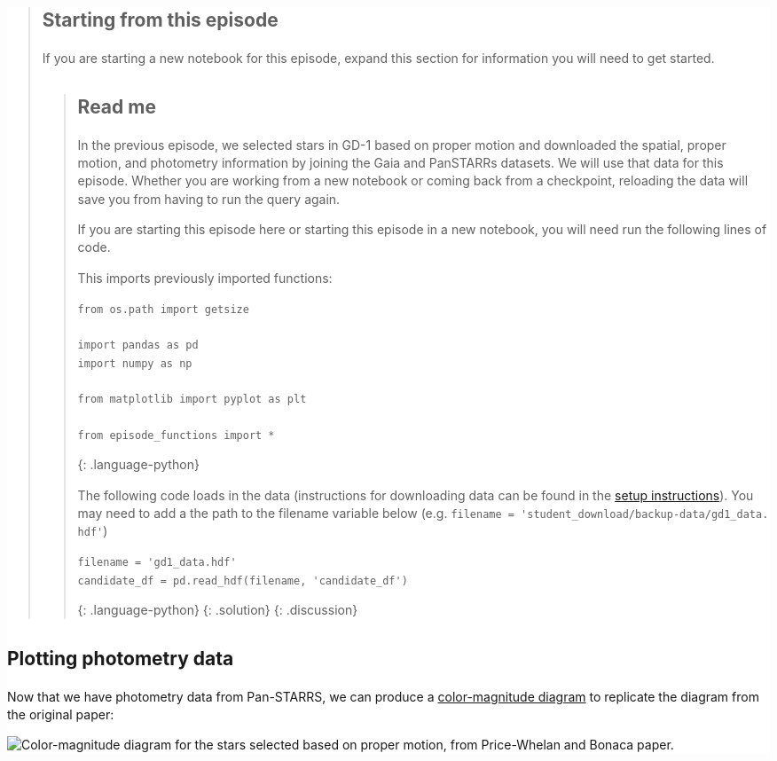 > ## Starting from this episode
>
> If you are starting a new notebook for this episode, expand this section
> for information you will need to get started.
> 
> > ## Read me
> > In the previous episode, we selected stars in GD-1 based on proper motion and downloaded
> > the spatial, proper motion, and photometry information by joining the Gaia and PanSTARRs
> > datasets.
> > We will use that data for this episode. 
> > Whether you are working from a new notebook or coming back from a checkpoint, 
> > reloading the data will save you from having to run the query again. 
> > 
> > If you are starting this episode here or starting this episode in a new notebook,
> > you will need run the following lines of code.
> > 
> > This imports previously imported functions:
> > ~~~
> > from os.path import getsize
> > 
> > import pandas as pd
> > import numpy as np
> > 
> > from matplotlib import pyplot as plt
> > 
> > from episode_functions import *
> > ~~~
> > {: .language-python}
> > 
> > The following code loads in the data (instructions for downloading data can be
> > found in the [setup instructions](../setup)).  You may need to add a the path
> > to the filename variable below (e.g. `filename = 'student_download/backup-data/gd1_data.hdf'`)
> > ~~~
> > filename = 'gd1_data.hdf'
> > candidate_df = pd.read_hdf(filename, 'candidate_df')
> > ~~~
> > {: .language-python}
> {: .solution}
{: .discussion}

## Plotting photometry data

Now that we have photometry data from Pan-STARRS, we can produce a 
[color-magnitude
diagram](https://coolwiki.ipac.caltech.edu/index.php/Color-Magnitude_and_Color-Color_plots_Overview)
to replicate the diagram from the original paper:

<img width="300"
src="../fig/gd1-3.png" alt="Color-magnitude diagram for the stars selected based on proper motion, from Price-Whelan and Bonaca paper.">
